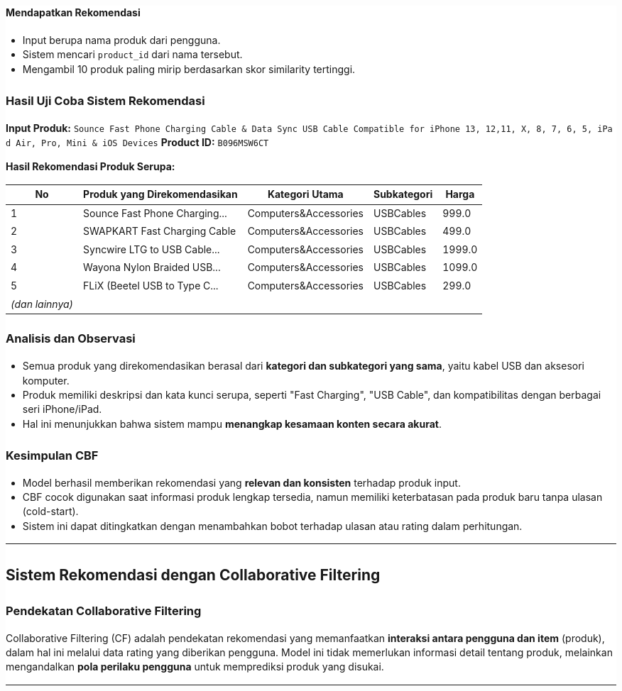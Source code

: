 #### Mendapatkan Rekomendasi

* Input berupa nama produk dari pengguna.
* Sistem mencari `product_id` dari nama tersebut.
* Mengambil 10 produk paling mirip berdasarkan skor similarity tertinggi.

### **Hasil Uji Coba Sistem Rekomendasi**

**Input Produk:**
`Sounce Fast Phone Charging Cable & Data Sync USB Cable Compatible for iPhone 13, 12,11, X, 8, 7, 6, 5, iPad Air, Pro, Mini & iOS Devices`
**Product ID:** `B096MSW6CT`

**Hasil Rekomendasi Produk Serupa:**

| No              | Produk yang Direkomendasikan  | Kategori Utama         | Subkategori | Harga  |
| --------------- | ----------------------------- | ---------------------- | ----------- | ------ |
| 1               | Sounce Fast Phone Charging... | Computers\&Accessories | USBCables   | 999.0  |
| 2               | SWAPKART Fast Charging Cable  | Computers\&Accessories | USBCables   | 499.0  |
| 3               | Syncwire LTG to USB Cable...  | Computers\&Accessories | USBCables   | 1999.0 |
| 4               | Wayona Nylon Braided USB...   | Computers\&Accessories | USBCables   | 1099.0 |
| 5               | FLiX (Beetel USB to Type C... | Computers\&Accessories | USBCables   | 299.0  |
| *(dan lainnya)* |                               |                        |             |        |


### **Analisis dan Observasi**

* Semua produk yang direkomendasikan berasal dari **kategori dan subkategori yang sama**, yaitu kabel USB dan aksesori komputer.
* Produk memiliki deskripsi dan kata kunci serupa, seperti "Fast Charging", "USB Cable", dan kompatibilitas dengan berbagai seri iPhone/iPad.
* Hal ini menunjukkan bahwa sistem mampu **menangkap kesamaan konten secara akurat**.

### **Kesimpulan CBF**

* Model berhasil memberikan rekomendasi yang **relevan dan konsisten** terhadap produk input.
* CBF cocok digunakan saat informasi produk lengkap tersedia, namun memiliki keterbatasan pada produk baru tanpa ulasan (cold-start).
* Sistem ini dapat ditingkatkan dengan menambahkan bobot terhadap ulasan atau rating dalam perhitungan.

---------------------------------------------


## **Sistem Rekomendasi dengan Collaborative Filtering**

### **Pendekatan Collaborative Filtering**

Collaborative Filtering (CF) adalah pendekatan rekomendasi yang memanfaatkan **interaksi antara pengguna dan item** (produk), dalam hal ini melalui data rating yang diberikan pengguna. Model ini tidak memerlukan informasi detail tentang produk, melainkan mengandalkan **pola perilaku pengguna** untuk memprediksi produk yang disukai.

---